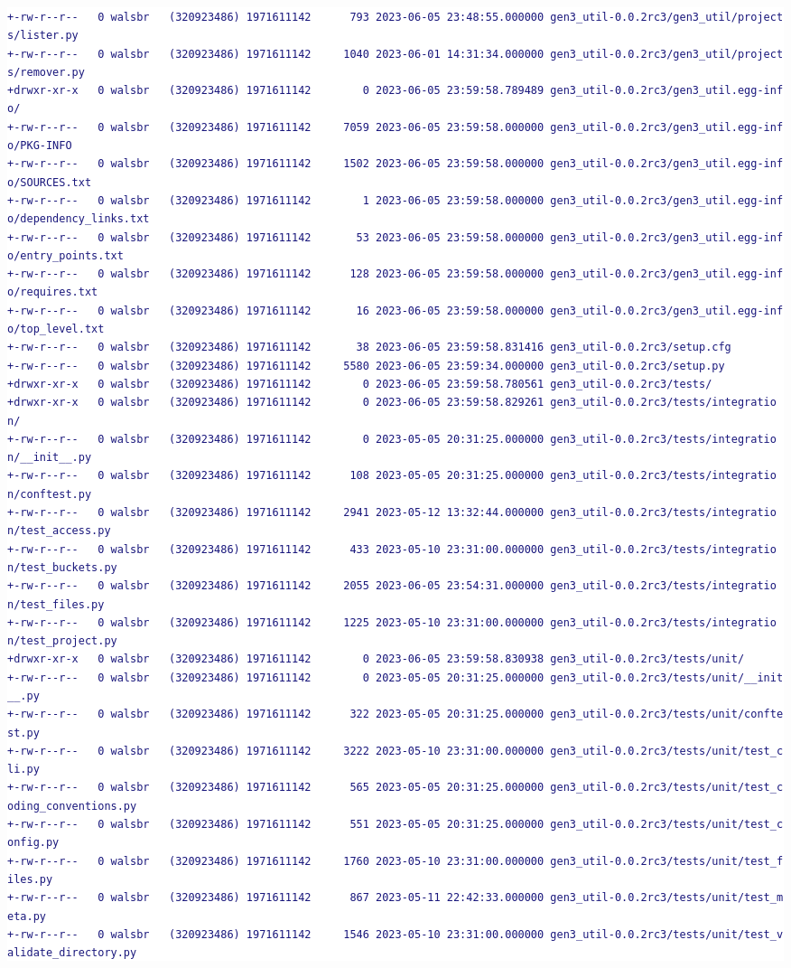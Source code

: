 ```diff
+-rw-r--r--   0 walsbr   (320923486) 1971611142      793 2023-06-05 23:48:55.000000 gen3_util-0.0.2rc3/gen3_util/projects/lister.py
+-rw-r--r--   0 walsbr   (320923486) 1971611142     1040 2023-06-01 14:31:34.000000 gen3_util-0.0.2rc3/gen3_util/projects/remover.py
+drwxr-xr-x   0 walsbr   (320923486) 1971611142        0 2023-06-05 23:59:58.789489 gen3_util-0.0.2rc3/gen3_util.egg-info/
+-rw-r--r--   0 walsbr   (320923486) 1971611142     7059 2023-06-05 23:59:58.000000 gen3_util-0.0.2rc3/gen3_util.egg-info/PKG-INFO
+-rw-r--r--   0 walsbr   (320923486) 1971611142     1502 2023-06-05 23:59:58.000000 gen3_util-0.0.2rc3/gen3_util.egg-info/SOURCES.txt
+-rw-r--r--   0 walsbr   (320923486) 1971611142        1 2023-06-05 23:59:58.000000 gen3_util-0.0.2rc3/gen3_util.egg-info/dependency_links.txt
+-rw-r--r--   0 walsbr   (320923486) 1971611142       53 2023-06-05 23:59:58.000000 gen3_util-0.0.2rc3/gen3_util.egg-info/entry_points.txt
+-rw-r--r--   0 walsbr   (320923486) 1971611142      128 2023-06-05 23:59:58.000000 gen3_util-0.0.2rc3/gen3_util.egg-info/requires.txt
+-rw-r--r--   0 walsbr   (320923486) 1971611142       16 2023-06-05 23:59:58.000000 gen3_util-0.0.2rc3/gen3_util.egg-info/top_level.txt
+-rw-r--r--   0 walsbr   (320923486) 1971611142       38 2023-06-05 23:59:58.831416 gen3_util-0.0.2rc3/setup.cfg
+-rw-r--r--   0 walsbr   (320923486) 1971611142     5580 2023-06-05 23:59:34.000000 gen3_util-0.0.2rc3/setup.py
+drwxr-xr-x   0 walsbr   (320923486) 1971611142        0 2023-06-05 23:59:58.780561 gen3_util-0.0.2rc3/tests/
+drwxr-xr-x   0 walsbr   (320923486) 1971611142        0 2023-06-05 23:59:58.829261 gen3_util-0.0.2rc3/tests/integration/
+-rw-r--r--   0 walsbr   (320923486) 1971611142        0 2023-05-05 20:31:25.000000 gen3_util-0.0.2rc3/tests/integration/__init__.py
+-rw-r--r--   0 walsbr   (320923486) 1971611142      108 2023-05-05 20:31:25.000000 gen3_util-0.0.2rc3/tests/integration/conftest.py
+-rw-r--r--   0 walsbr   (320923486) 1971611142     2941 2023-05-12 13:32:44.000000 gen3_util-0.0.2rc3/tests/integration/test_access.py
+-rw-r--r--   0 walsbr   (320923486) 1971611142      433 2023-05-10 23:31:00.000000 gen3_util-0.0.2rc3/tests/integration/test_buckets.py
+-rw-r--r--   0 walsbr   (320923486) 1971611142     2055 2023-06-05 23:54:31.000000 gen3_util-0.0.2rc3/tests/integration/test_files.py
+-rw-r--r--   0 walsbr   (320923486) 1971611142     1225 2023-05-10 23:31:00.000000 gen3_util-0.0.2rc3/tests/integration/test_project.py
+drwxr-xr-x   0 walsbr   (320923486) 1971611142        0 2023-06-05 23:59:58.830938 gen3_util-0.0.2rc3/tests/unit/
+-rw-r--r--   0 walsbr   (320923486) 1971611142        0 2023-05-05 20:31:25.000000 gen3_util-0.0.2rc3/tests/unit/__init__.py
+-rw-r--r--   0 walsbr   (320923486) 1971611142      322 2023-05-05 20:31:25.000000 gen3_util-0.0.2rc3/tests/unit/conftest.py
+-rw-r--r--   0 walsbr   (320923486) 1971611142     3222 2023-05-10 23:31:00.000000 gen3_util-0.0.2rc3/tests/unit/test_cli.py
+-rw-r--r--   0 walsbr   (320923486) 1971611142      565 2023-05-05 20:31:25.000000 gen3_util-0.0.2rc3/tests/unit/test_coding_conventions.py
+-rw-r--r--   0 walsbr   (320923486) 1971611142      551 2023-05-05 20:31:25.000000 gen3_util-0.0.2rc3/tests/unit/test_config.py
+-rw-r--r--   0 walsbr   (320923486) 1971611142     1760 2023-05-10 23:31:00.000000 gen3_util-0.0.2rc3/tests/unit/test_files.py
+-rw-r--r--   0 walsbr   (320923486) 1971611142      867 2023-05-11 22:42:33.000000 gen3_util-0.0.2rc3/tests/unit/test_meta.py
+-rw-r--r--   0 walsbr   (320923486) 1971611142     1546 2023-05-10 23:31:00.000000 gen3_util-0.0.2rc3/tests/unit/test_validate_directory.py
```
